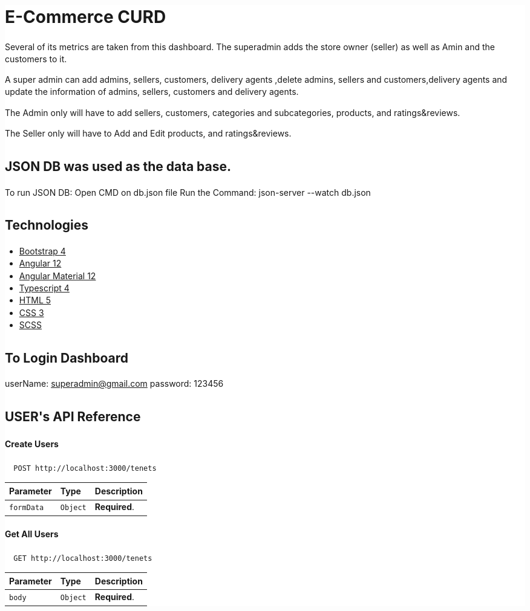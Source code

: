 
# E-Commerce CURD

Several of its metrics are taken from this dashboard. The superadmin adds the store owner (seller) as well as Amin and the customers to it.

A super admin can add admins, sellers, customers, delivery agents ,delete admins, sellers and customers,delivery agents and update the information of admins, sellers, customers and delivery agents. 

The Admin only will have to add sellers, customers, categories and subcategories, products, and ratings&reviews.

The Seller only will have to Add and Edit products, and ratings&reviews.

## JSON DB was used as the data base.
To run JSON DB: 
Open CMD on db.json file
Run the Command: json-server --watch db.json
## Technologies
 - [Bootstrap 4]()
- [Angular 12]()
- [Angular Material 12]()
- [Typescript 4]()
- [HTML 5]()
- [CSS 3]()
- [SCSS]()
## To Login Dashboard

userName: superadmin@gmail.com
password: 123456

## USER's API Reference

#### Create Users

```http
  POST http://localhost:3000/tenets
```

| Parameter | Type     | Description                |
| :-------- | :------- | :------------------------- |
| `formData` | `Object` | **Required**. |

#### Get All Users

```http
  GET http://localhost:3000/tenets
```

| Parameter | Type     | Description                |
| :-------- | :------- | :------------------------- |
| `body` | `Object` | **Required**. |

